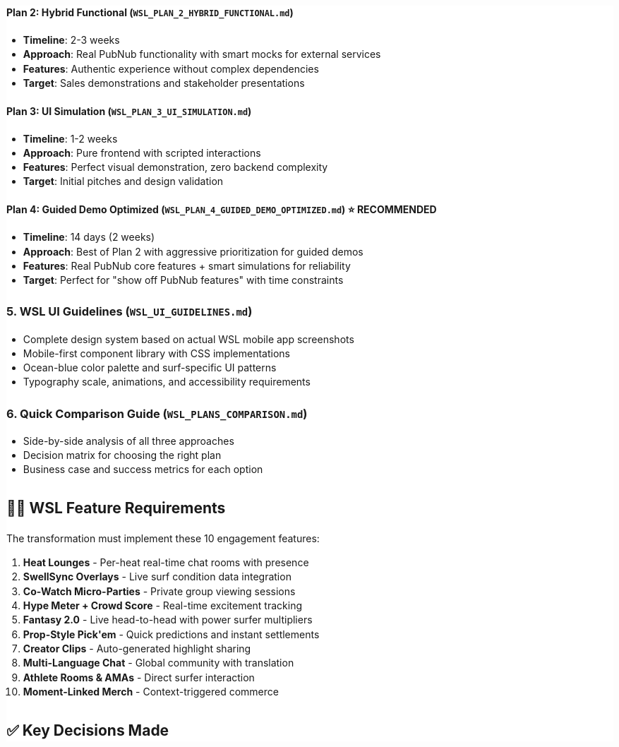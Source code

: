 #### **Plan 2: Hybrid Functional** (`WSL_PLAN_2_HYBRID_FUNCTIONAL.md`)
- **Timeline**: 2-3 weeks
- **Approach**: Real PubNub functionality with smart mocks for external services
- **Features**: Authentic experience without complex dependencies
- **Target**: Sales demonstrations and stakeholder presentations

#### **Plan 3: UI Simulation** (`WSL_PLAN_3_UI_SIMULATION.md`)
- **Timeline**: 1-2 weeks
- **Approach**: Pure frontend with scripted interactions
- **Features**: Perfect visual demonstration, zero backend complexity
- **Target**: Initial pitches and design validation

#### **Plan 4: Guided Demo Optimized** (`WSL_PLAN_4_GUIDED_DEMO_OPTIMIZED.md`) ⭐ **RECOMMENDED**
- **Timeline**: 14 days (2 weeks)
- **Approach**: Best of Plan 2 with aggressive prioritization for guided demos
- **Features**: Real PubNub core features + smart simulations for reliability
- **Target**: Perfect for "show off PubNub features" with time constraints

### 5. **WSL UI Guidelines** (`WSL_UI_GUIDELINES.md`)
- Complete design system based on actual WSL mobile app screenshots
- Mobile-first component library with CSS implementations
- Ocean-blue color palette and surf-specific UI patterns
- Typography scale, animations, and accessibility requirements

### 6. **Quick Comparison Guide** (`WSL_PLANS_COMPARISON.md`)
- Side-by-side analysis of all three approaches
- Decision matrix for choosing the right plan
- Business case and success metrics for each option

## 🏄‍♂️ WSL Feature Requirements

The transformation must implement these 10 engagement features:

1. **Heat Lounges** - Per-heat real-time chat rooms with presence
2. **SwellSync Overlays** - Live surf condition data integration
3. **Co-Watch Micro-Parties** - Private group viewing sessions
4. **Hype Meter + Crowd Score** - Real-time excitement tracking
5. **Fantasy 2.0** - Live head-to-head with power surfer multipliers
6. **Prop-Style Pick'em** - Quick predictions and instant settlements
7. **Creator Clips** - Auto-generated highlight sharing
8. **Multi-Language Chat** - Global community with translation
9. **Athlete Rooms & AMAs** - Direct surfer interaction
10. **Moment-Linked Merch** - Context-triggered commerce

## ✅ Key Decisions Made
